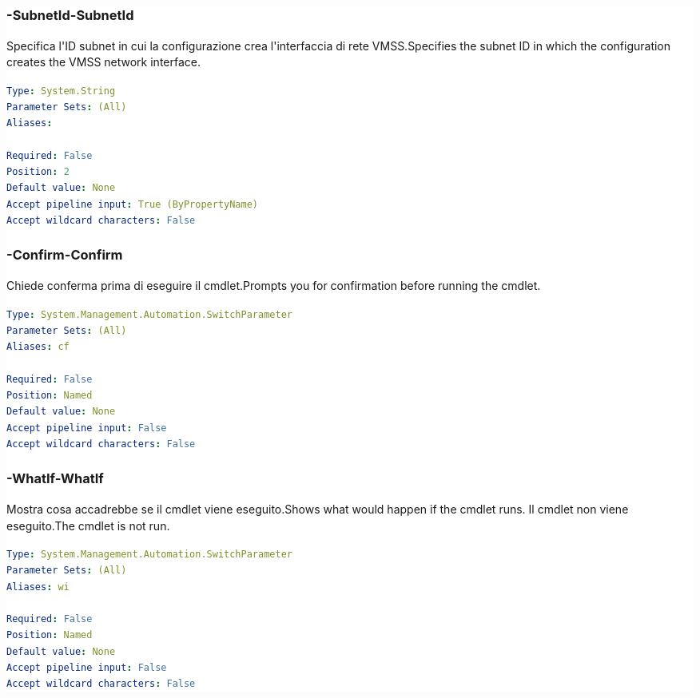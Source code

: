 ### <span data-ttu-id="79b25-159">-SubnetId</span><span class="sxs-lookup"><span data-stu-id="79b25-159">-SubnetId</span></span>
<span data-ttu-id="79b25-160">Specifica l'ID subnet in cui la configurazione crea l'interfaccia di rete VMSS.</span><span class="sxs-lookup"><span data-stu-id="79b25-160">Specifies the subnet ID in which the configuration creates  the VMSS network interface.</span></span>

```yaml
Type: System.String
Parameter Sets: (All)
Aliases:

Required: False
Position: 2
Default value: None
Accept pipeline input: True (ByPropertyName)
Accept wildcard characters: False
```

### <span data-ttu-id="79b25-161">-Confirm</span><span class="sxs-lookup"><span data-stu-id="79b25-161">-Confirm</span></span>
<span data-ttu-id="79b25-162">Chiede conferma prima di eseguire il cmdlet.</span><span class="sxs-lookup"><span data-stu-id="79b25-162">Prompts you for confirmation before running the cmdlet.</span></span>

```yaml
Type: System.Management.Automation.SwitchParameter
Parameter Sets: (All)
Aliases: cf

Required: False
Position: Named
Default value: None
Accept pipeline input: False
Accept wildcard characters: False
```

### <span data-ttu-id="79b25-163">-WhatIf</span><span class="sxs-lookup"><span data-stu-id="79b25-163">-WhatIf</span></span>
<span data-ttu-id="79b25-164">Mostra cosa accadrebbe se il cmdlet viene eseguito.</span><span class="sxs-lookup"><span data-stu-id="79b25-164">Shows what would happen if the cmdlet runs.</span></span> <span data-ttu-id="79b25-165">Il cmdlet non viene eseguito.</span><span class="sxs-lookup"><span data-stu-id="79b25-165">The cmdlet is not run.</span></span>

```yaml
Type: System.Management.Automation.SwitchParameter
Parameter Sets: (All)
Aliases: wi

Required: False
Position: Named
Default value: None
Accept pipeline input: False
Accept wildcard characters: False
```
